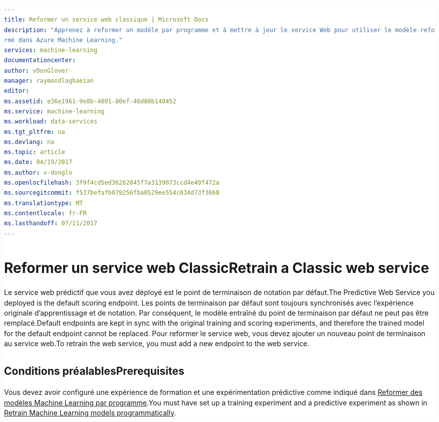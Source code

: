 ```yaml
---
title: Reformer un service web classique | Microsoft Docs
description: "Apprenez à reformer un modèle par programme et à mettre à jour le service Web pour utiliser le modèle reformé dans Azure Machine Learning."
services: machine-learning
documentationcenter: 
author: vDonGlover
manager: raymondlaghaeian
editor: 
ms.assetid: e36e1961-9e8b-4801-80ef-46d80b140452
ms.service: machine-learning
ms.workload: data-services
ms.tgt_pltfrm: na
ms.devlang: na
ms.topic: article
ms.date: 04/19/2017
ms.author: v-donglo
ms.openlocfilehash: 3f9f4cd5ed36262845f7a3139073ccd4e49f472a
ms.sourcegitcommit: f537befafb079256fba0529ee554c034d73f36b0
ms.translationtype: MT
ms.contentlocale: fr-FR
ms.lasthandoff: 07/11/2017
---
```

# <a name="retrain-a-classic-web-service"></a><span data-ttu-id="9201a-103">Reformer un service web Classic</span><span class="sxs-lookup"><span data-stu-id="9201a-103">Retrain a Classic web service</span></span>
<span data-ttu-id="9201a-104">Le service web prédictif que vous avez déployé est le point de terminaison de notation par défaut.</span><span class="sxs-lookup"><span data-stu-id="9201a-104">The Predictive Web Service you deployed is the default scoring endpoint.</span></span> <span data-ttu-id="9201a-105">Les points de terminaison par défaut sont toujours synchronisés avec l’expérience originale d’apprentissage et de notation. Par conséquent, le modèle entraîné du point de terminaison par défaut ne peut pas être remplacé.</span><span class="sxs-lookup"><span data-stu-id="9201a-105">Default endpoints are kept in sync with the original training and scoring experiments, and therefore the trained model for the default endpoint cannot be replaced.</span></span> <span data-ttu-id="9201a-106">Pour reformer le service web, vous devez ajouter un nouveau point de terminaison au service web.</span><span class="sxs-lookup"><span data-stu-id="9201a-106">To retrain the web service, you must add a new endpoint to the web service.</span></span> 

## <a name="prerequisites"></a><span data-ttu-id="9201a-107">Conditions préalables</span><span class="sxs-lookup"><span data-stu-id="9201a-107">Prerequisites</span></span>
<span data-ttu-id="9201a-108">Vous devez avoir configuré une expérience de formation et une expérimentation prédictive comme indiqué dans [Reformer des modèles Machine Learning par programme](machine-learning-retrain-models-programmatically.md).</span><span class="sxs-lookup"><span data-stu-id="9201a-108">You must have set up a training experiment and a predictive experiment as shown in [Retrain Machine Learning models programmatically](machine-learning-retrain-models-programmatically.md).</span></span> 
